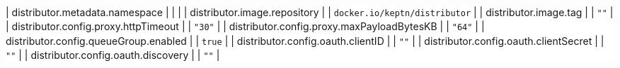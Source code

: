 | distributor.metadata.namespace                                    |                                                                                                                                                                                                                                                                                                                                                                                                                                                         | <code></code>                                                                                                   |
| distributor.image.repository                                      |                                                                                                                                                                                                                                                                                                                                                                                                                                                         | <code>docker.io/keptn/distributor</code>                                                                        |
| distributor.image.tag                                             |                                                                                                                                                                                                                                                                                                                                                                                                                                                         | <code>""</code>                                                                                                 |
| distributor.config.proxy.httpTimeout                              |                                                                                                                                                                                                                                                                                                                                                                                                                                                         | <code>"30"</code>                                                                                               |
| distributor.config.proxy.maxPayloadBytesKB                        |                                                                                                                                                                                                                                                                                                                                                                                                                                                         | <code>"64"</code>                                                                                               |
| distributor.config.queueGroup.enabled                             |                                                                                                                                                                                                                                                                                                                                                                                                                                                         | <code>true</code>                                                                                               |
| distributor.config.oauth.clientID                                 |                                                                                                                                                                                                                                                                                                                                                                                                                                                         | <code>""</code>                                                                                                 |
| distributor.config.oauth.clientSecret                             |                                                                                                                                                                                                                                                                                                                                                                                                                                                         | <code>""</code>                                                                                                 |
| distributor.config.oauth.discovery                                |                                                                                                                                                                                                                                                                                                                                                                                                                                                         | <code>""</code>                                                                                                 |